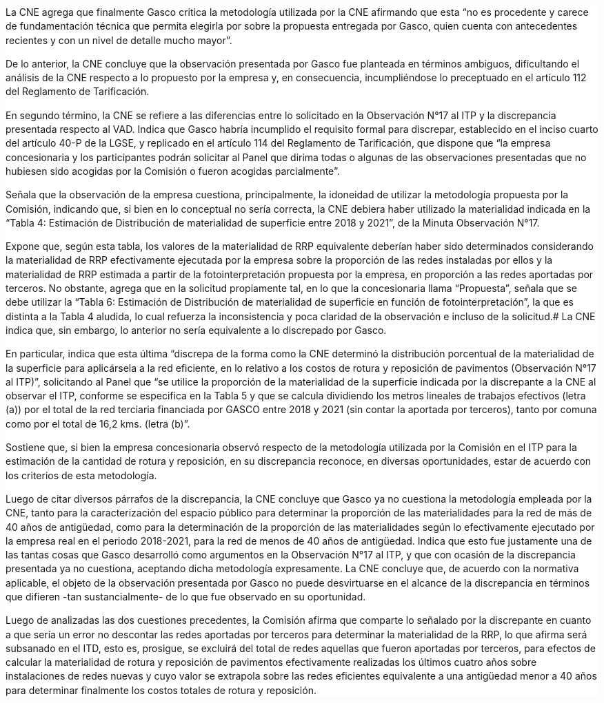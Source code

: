 La CNE agrega que finalmente Gasco critica la metodología utilizada por la CNE afirmando que esta “no es procedente y carece de fundamentación técnica que permita elegirla por sobre la propuesta entregada por Gasco, quien cuenta con antecedentes recientes y con un nivel de detalle mucho mayor”.

De lo anterior, la CNE concluye que la observación presentada por Gasco fue planteada en términos ambiguos, dificultando el análisis de la CNE respecto a lo propuesto por la empresa y, en consecuencia, incumpliéndose lo preceptuado en el artículo 112 del Reglamento de Tarificación.

En segundo término, la CNE se refiere a las diferencias entre lo solicitado en la Observación N°17 al ITP y la discrepancia presentada respecto al VAD. Indica que Gasco habría incumplido el requisito formal para discrepar, establecido en el inciso cuarto del artículo 40-P de la LGSE, y replicado en el artículo 114 del Reglamento de Tarificación, que dispone que “la empresa concesionaria y los participantes podrán solicitar al Panel que dirima todas o algunas de las observaciones presentadas que no hubiesen sido acogidas por la Comisión o fueron acogidas parcialmente”.

Señala que la observación de la empresa cuestiona, principalmente, la idoneidad de utilizar la metodología propuesta por la Comisión, indicando que, si bien en lo conceptual no sería correcta, la CNE debiera haber utilizado la materialidad indicada en la “Tabla 4: Estimación de Distribución de materialidad de superficie entre 2018 y 2021”, de la Minuta Observación N°17.

Expone que, según esta tabla, los valores de la materialidad de RRP equivalente deberían haber sido determinados considerando la materialidad de RRP efectivamente ejecutada por la empresa sobre la proporción de las redes instaladas por ellos y la materialidad de RRP estimada a partir de la fotointerpretación propuesta por la empresa, en proporción a las redes aportadas por terceros. No obstante, agrega que en la solicitud propiamente tal, en lo que la concesionaria llama “Propuesta”, señala que se debe utilizar la “Tabla 6: Estimación de Distribución de materialidad de superficie en función de fotointerpretación”, la que es distinta a la Tabla 4 aludida, lo cual refuerza la inconsistencia y poca claridad de la observación e incluso de la solicitud.# La CNE indica que, sin embargo, lo anterior no sería equivalente a lo discrepado por Gasco.

En particular, indica que esta última “discrepa de la forma como la CNE determinó la distribución porcentual de la materialidad de la superficie para aplicársela a la red eficiente, en lo relativo a los costos de rotura y reposición de pavimentos (Observación N°17 al ITP)”, solicitando al Panel que “se utilice la proporción de la materialidad de la superficie indicada por la discrepante a la CNE al observar el ITP, conforme se especifica en la Tabla 5 y que se calcula dividiendo los metros lineales de trabajos efectivos (letra (a)) por el total de la red terciaria financiada por GASCO entre 2018 y 2021 (sin contar la aportada por terceros), tanto por comuna como por el total de 16,2 kms. (letra (b)”.

Sostiene que, si bien la empresa concesionaria observó respecto de la metodología utilizada por la Comisión en el ITP para la estimación de la cantidad de rotura y reposición, en su discrepancia reconoce, en diversas oportunidades, estar de acuerdo con los criterios de esta metodología.

Luego de citar diversos párrafos de la discrepancia, la CNE concluye que Gasco ya no cuestiona la metodología empleada por la CNE, tanto para la caracterización del espacio público para determinar la proporción de las materialidades para la red de más de 40 años de antigüedad, como para la determinación de la proporción de las materialidades según lo efectivamente ejecutado por la empresa real en el periodo 2018-2021, para la red de menos de 40 años de antigüedad. Indica que esto fue justamente una de las tantas cosas que Gasco desarrolló como argumentos en la Observación N°17 al ITP, y que con ocasión de la discrepancia presentada ya no cuestiona, aceptando dicha metodología expresamente. La CNE concluye que, de acuerdo con la normativa aplicable, el objeto de la observación presentada por Gasco no puede desvirtuarse en el alcance de la discrepancia en términos que difieren -tan sustancialmente- de lo que fue observado en su oportunidad.

Luego de analizadas las dos cuestiones precedentes, la Comisión afirma que comparte lo señalado por la discrepante en cuanto a que sería un error no descontar las redes aportadas por terceros para determinar la materialidad de la RRP, lo que afirma será subsanado en el ITD, esto es, prosigue, se excluirá del total de redes aquellas que fueron aportadas por terceros, para efectos de calcular la materialidad de rotura y reposición de pavimentos efectivamente realizadas los últimos cuatro años sobre instalaciones de redes nuevas y cuyo valor se extrapola sobre las redes eficientes equivalente a una antigüedad menor a 40 años para determinar finalmente los costos totales de rotura y reposición.
